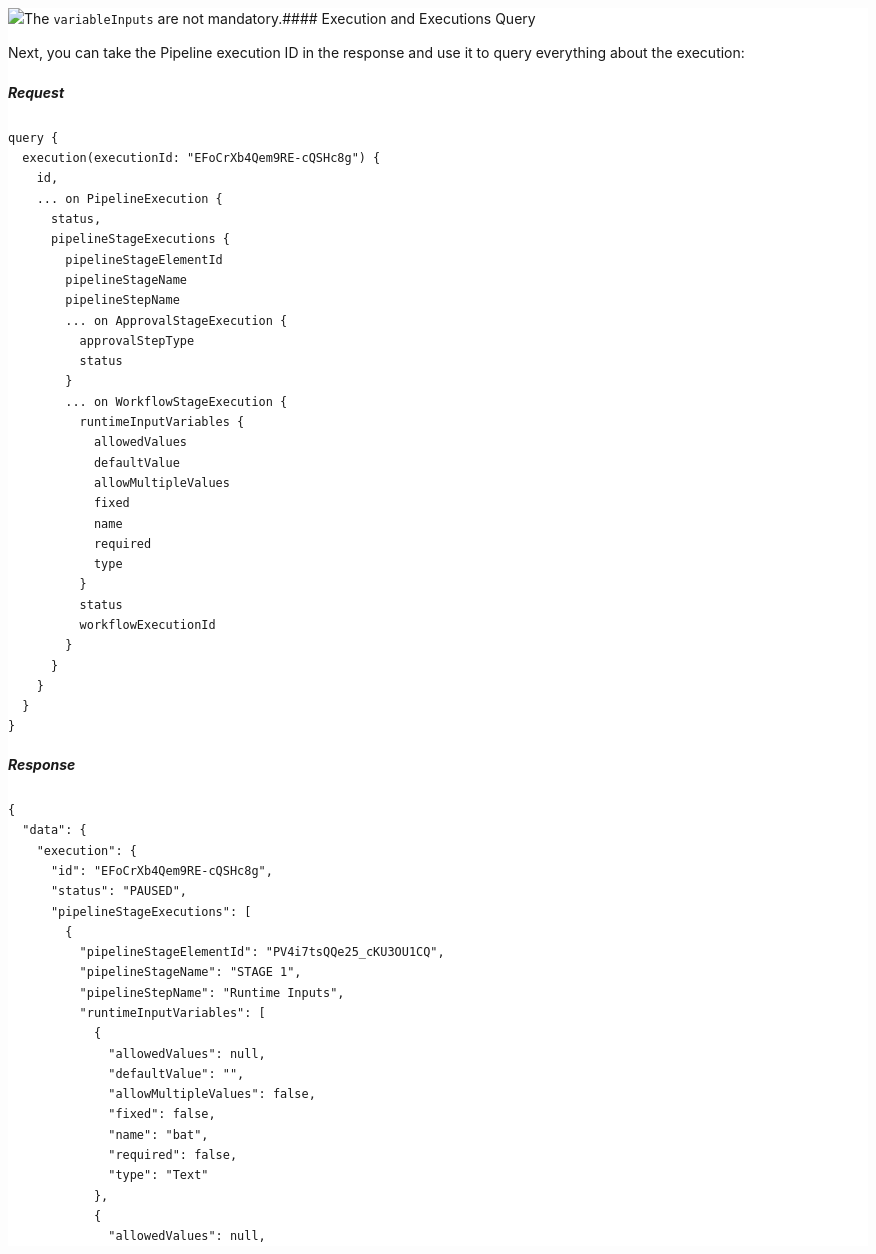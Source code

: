 ![](https://files.helpdocs.io/kw8ldg1itf/articles/rfqmu6cejy/1606954288465/image.png)The `variableInputs` are not mandatory.#### Execution and Executions Query

Next, you can take the Pipeline execution ID in the response and use it to query everything about the execution:

##### Request


```
query {  
  execution(executionId: "EFoCrXb4Qem9RE-cQSHc8g") {  
    id,  
    ... on PipelineExecution {  
      status,  
      pipelineStageExecutions {  
        pipelineStageElementId  
        pipelineStageName  
        pipelineStepName  
        ... on ApprovalStageExecution {  
          approvalStepType  
          status  
        }  
        ... on WorkflowStageExecution {  
          runtimeInputVariables {  
            allowedValues  
            defaultValue  
            allowMultipleValues  
            fixed  
            name  
            required  
            type  
          }  
          status  
          workflowExecutionId  
        }  
      }  
    }  
  }  
}
```
##### Response


```
{  
  "data": {  
    "execution": {  
      "id": "EFoCrXb4Qem9RE-cQSHc8g",  
      "status": "PAUSED",  
      "pipelineStageExecutions": [  
        {  
          "pipelineStageElementId": "PV4i7tsQQe25_cKU3OU1CQ",  
          "pipelineStageName": "STAGE 1",  
          "pipelineStepName": "Runtime Inputs",  
          "runtimeInputVariables": [  
            {  
              "allowedValues": null,  
              "defaultValue": "",  
              "allowMultipleValues": false,  
              "fixed": false,  
              "name": "bat",  
              "required": false,  
              "type": "Text"  
            },  
            {  
              "allowedValues": null,  
```